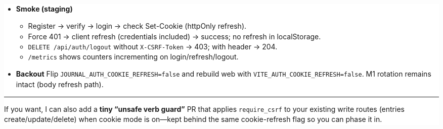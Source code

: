 * **Smoke (staging)**

  * Register → verify → login → check Set-Cookie (httpOnly refresh).
  * Force 401 → client refresh (credentials included) → success; no refresh in localStorage.
  * `DELETE /api/auth/logout` without `X-CSRF-Token` → 403; with header → 204.
  * `/metrics` shows counters incrementing on login/refresh/logout.

* **Backout**
  Flip `JOURNAL_AUTH_COOKIE_REFRESH=false` and rebuild web with `VITE_AUTH_COOKIE_REFRESH=false`. M1 rotation remains intact (body refresh path).

---

If you want, I can also add a **tiny “unsafe verb guard”** PR that applies `require_csrf` to your existing write routes (entries create/update/delete) when cookie mode is on—kept behind the same cookie-refresh flag so you can phase it in.

